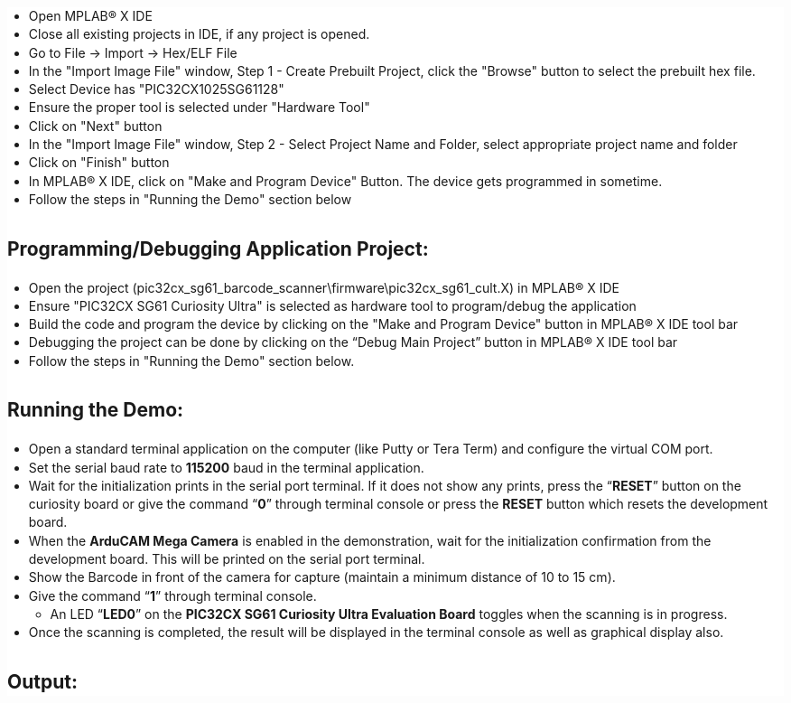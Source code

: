 - Open MPLAB® X IDE
- Close all existing projects in IDE, if any project is opened.
- Go to File -> Import -> Hex/ELF File
- In the "Import Image File" window, Step 1 - Create Prebuilt Project, click the "Browse" button to select the prebuilt hex file.
- Select Device has "PIC32CX1025SG61128"
- Ensure the proper tool is selected under "Hardware Tool"
- Click on "Next" button
- In the "Import Image File" window, Step 2 - Select Project Name and Folder, select appropriate project name and folder
- Click on "Finish" button
- In MPLAB® X IDE, click on "Make and Program Device" Button. The device gets programmed in sometime.
- Follow the steps in "Running the Demo" section below

## Programming/Debugging Application Project:
- Open the project (pic32cx_sg61_barcode_scanner\firmware\pic32cx_sg61_cult.X) in MPLAB® X IDE
- Ensure "PIC32CX SG61 Curiosity Ultra" is selected as hardware tool to program/debug the application
- Build the code and program the device by clicking on the "Make and Program Device" button in MPLAB® X IDE tool bar
- Debugging the project can be done by clicking on the “Debug Main Project” button in MPLAB® X IDE tool bar
- Follow the steps in "Running the Demo" section below.

## Running the Demo:

- Open a standard terminal application on the computer (like Putty or Tera Term) and configure the virtual COM port.
- Set the serial baud rate to **115200** baud in the terminal application.
- Wait for the initialization prints in the serial port terminal. If it does not show any prints, press the “**RESET**” button on the curiosity board or give the command “**0**” through terminal console or press the **RESET** button which resets the development board. 
- When the **ArduCAM Mega Camera** is enabled in the demonstration, wait for the initialization confirmation from the development board. This will be printed on the serial port terminal.
- Show the Barcode in front of the camera for capture (maintain a minimum distance of 10 to 15 cm).
- Give the command “**1**” through terminal console.
	- An LED “**LED0**” on the **PIC32CX SG61 Curiosity Ultra Evaluation Board** toggles when the scanning is in progress.
- Once the scanning is completed, the result will be displayed in the terminal console as well as graphical display also.

## Output:
